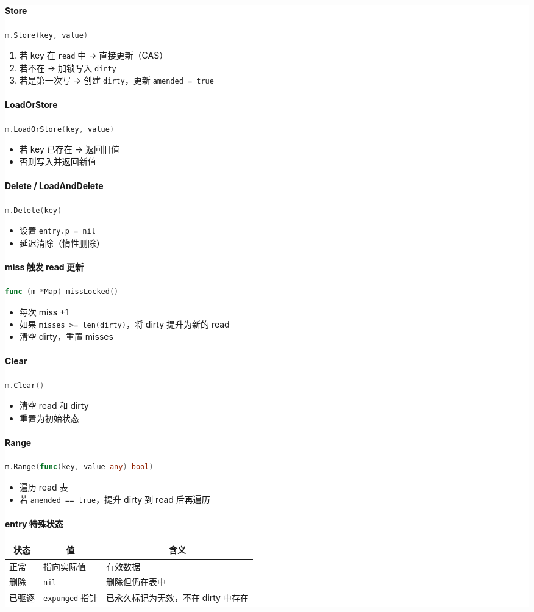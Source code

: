 #### Store
```go
m.Store(key, value)
```
1. 若 key 在 `read` 中 → 直接更新（CAS）
2. 若不在 → 加锁写入 `dirty`
3. 若是第一次写 → 创建 `dirty`，更新 `amended = true`

#### LoadOrStore
```go
m.LoadOrStore(key, value)
```
- 若 key 已存在 → 返回旧值
- 否则写入并返回新值

#### Delete / LoadAndDelete
```go
m.Delete(key)
```
- 设置 `entry.p = nil`
- 延迟清除（惰性删除）

#### miss 触发 read 更新
```go
func (m *Map) missLocked()
```
- 每次 miss +1
- 如果 `misses >= len(dirty)`，将 dirty 提升为新的 read
- 清空 dirty，重置 misses

#### Clear
```go
m.Clear()
```
- 清空 read 和 dirty
- 重置为初始状态

#### Range
```go
m.Range(func(key, value any) bool)
```
- 遍历 read 表
- 若 `amended == true`，提升 dirty 到 read 后再遍历

#### entry 特殊状态
| 状态       | 值              | 含义 |
|------------|------------------|------|
| 正常       | 指向实际值       | 有效数据 |
| 删除       | `nil`            | 删除但仍在表中 |
| 已驱逐     | `expunged` 指针 | 已永久标记为无效，不在 dirty 中存在 |

